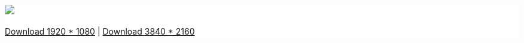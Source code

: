 ![](https://cn.bing.com/th?id=OHR.HKreuni_ZH-CN5683726370_1920x1080.jpg&rf=LaDigue_UHD.jpg&pid=hp&w=1920&h=1080&rs=1&c=4)

[Download 1920 * 1080](https://cn.bing.com/th?id=OHR.HKreuni_ZH-CN5683726370_1920x1080.jpg&rf=LaDigue_UHD.jpg&pid=hp&w=1920&h=1080&rs=1&c=4) | [Download 3840 * 2160](https://cn.bing.com/th?id=OHR.HKreuni_ZH-CN5683726370_1920x1080.jpg&rf=LaDigue_UHD.jpg&pid=hp&w=3840&h=2160&rs=1&c=4)

